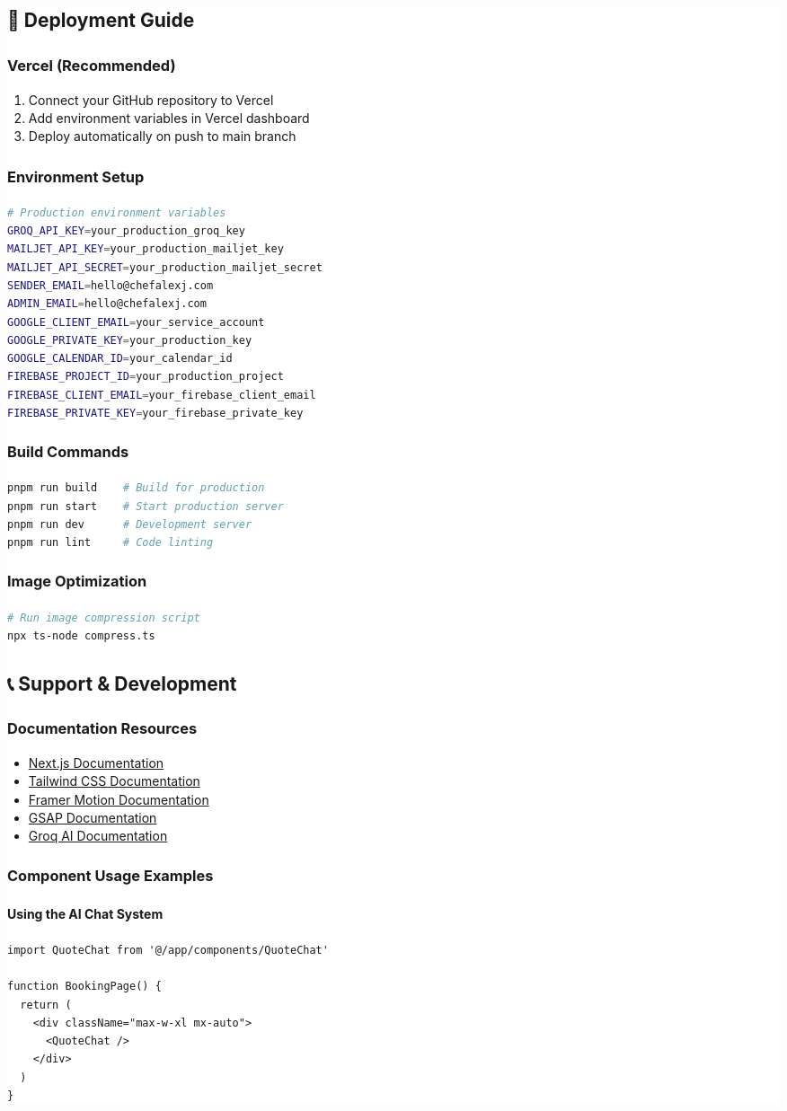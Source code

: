 ## 🚀 Deployment Guide

### Vercel (Recommended)
1. Connect your GitHub repository to Vercel
2. Add environment variables in Vercel dashboard
3. Deploy automatically on push to main branch

### Environment Setup
```bash
# Production environment variables
GROQ_API_KEY=your_production_groq_key
MAILJET_API_KEY=your_production_mailjet_key
MAILJET_API_SECRET=your_production_mailjet_secret
SENDER_EMAIL=hello@chefalexj.com
ADMIN_EMAIL=hello@chefalexj.com
GOOGLE_CLIENT_EMAIL=your_service_account
GOOGLE_PRIVATE_KEY=your_production_key
GOOGLE_CALENDAR_ID=your_calendar_id
FIREBASE_PROJECT_ID=your_production_project
FIREBASE_CLIENT_EMAIL=your_firebase_client_email
FIREBASE_PRIVATE_KEY=your_firebase_private_key
```

### Build Commands
```bash
pnpm run build    # Build for production
pnpm run start    # Start production server
pnpm run dev      # Development server
pnpm run lint     # Code linting
```

### Image Optimization
```bash
# Run image compression script
npx ts-node compress.ts
```

## 📞 Support & Development

### Documentation Resources
- [Next.js Documentation](https://nextjs.org/docs)
- [Tailwind CSS Documentation](https://tailwindcss.com/docs)
- [Framer Motion Documentation](https://www.framer.com/motion/)
- [GSAP Documentation](https://gsap.com/docs/)
- [Groq AI Documentation](https://console.groq.com/docs)

### Component Usage Examples

#### Using the AI Chat System
```tsx
import QuoteChat from '@/app/components/QuoteChat'

function BookingPage() {
  return (
    <div className="max-w-xl mx-auto">
      <QuoteChat />
    </div>
  )
}
```

